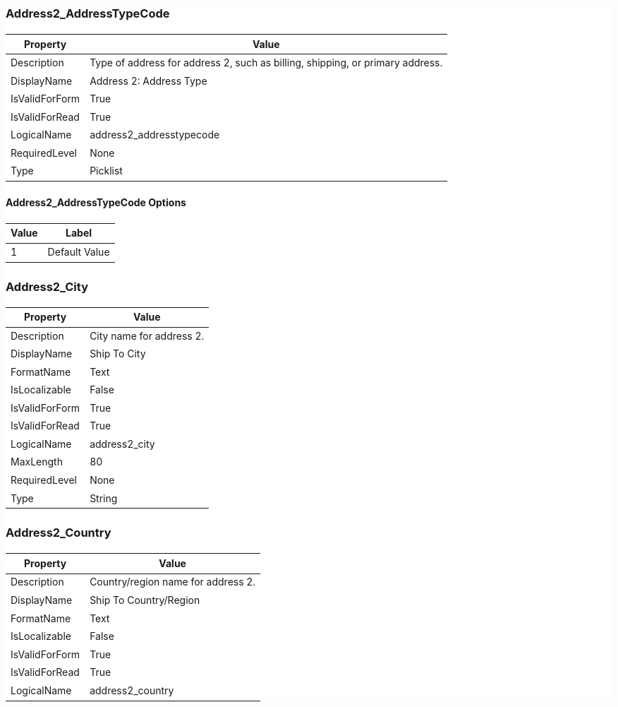 
### <a name="BKMK_Address2_AddressTypeCode"></a> Address2_AddressTypeCode

|Property|Value|
|--------|-----|
|Description|Type of address for address 2, such as billing, shipping, or primary address.|
|DisplayName|Address 2: Address Type|
|IsValidForForm|True|
|IsValidForRead|True|
|LogicalName|address2_addresstypecode|
|RequiredLevel|None|
|Type|Picklist|

#### Address2_AddressTypeCode Options

|Value|Label|
|-----|-----|
|1|Default Value|



### <a name="BKMK_Address2_City"></a> Address2_City

|Property|Value|
|--------|-----|
|Description|City name for address 2.|
|DisplayName|Ship To City|
|FormatName|Text|
|IsLocalizable|False|
|IsValidForForm|True|
|IsValidForRead|True|
|LogicalName|address2_city|
|MaxLength|80|
|RequiredLevel|None|
|Type|String|


### <a name="BKMK_Address2_Country"></a> Address2_Country

|Property|Value|
|--------|-----|
|Description|Country/region name for address 2.|
|DisplayName|Ship To Country/Region|
|FormatName|Text|
|IsLocalizable|False|
|IsValidForForm|True|
|IsValidForRead|True|
|LogicalName|address2_country|